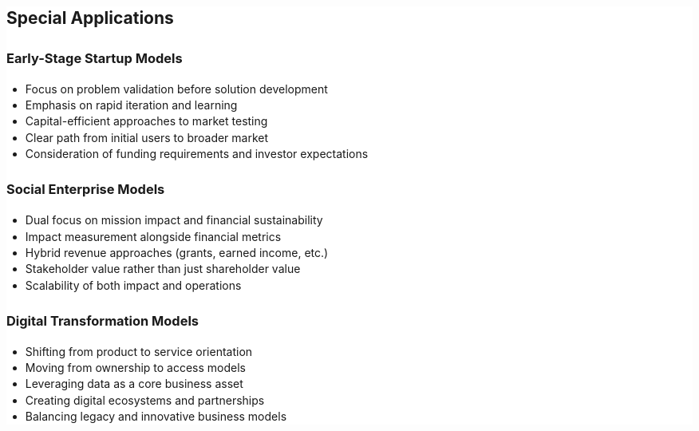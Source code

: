 ## Special Applications

### Early-Stage Startup Models
- Focus on problem validation before solution development
- Emphasis on rapid iteration and learning
- Capital-efficient approaches to market testing
- Clear path from initial users to broader market
- Consideration of funding requirements and investor expectations

### Social Enterprise Models
- Dual focus on mission impact and financial sustainability
- Impact measurement alongside financial metrics
- Hybrid revenue approaches (grants, earned income, etc.)
- Stakeholder value rather than just shareholder value
- Scalability of both impact and operations

### Digital Transformation Models
- Shifting from product to service orientation
- Moving from ownership to access models
- Leveraging data as a core business asset
- Creating digital ecosystems and partnerships
- Balancing legacy and innovative business models
